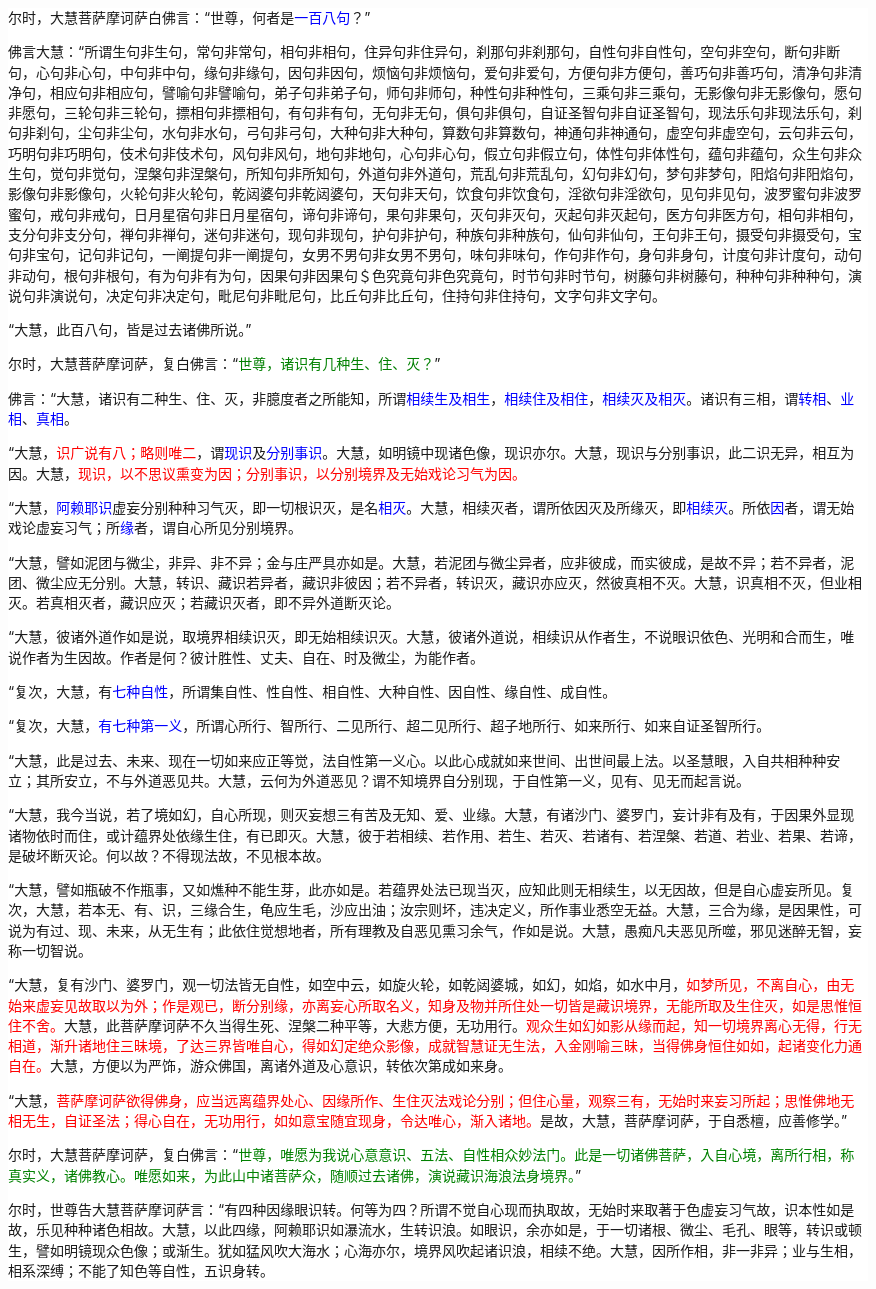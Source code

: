 尔时，大慧菩萨摩诃萨白佛言：“世尊，何者是<font style="color:blue">一百八句</font>？”

佛言大慧：“所谓生句非生句，常句非常句，相句非相句，住异句非住异句，刹那句非刹那句，自性句非自性句，空句非空句，断句非断句，心句非心句，中句非中句，缘句非缘句，因句非因句，烦恼句非烦恼句，爱句非爱句，方便句非方便句，善巧句非善巧句，清净句非清净句，相应句非相应句，譬喻句非譬喻句，弟子句非弟子句，师句非师句，种性句非种性句，三乘句非三乘句，无影像句非无影像句，愿句非愿句，三轮句非三轮句，摽相句非摽相句，有句非有句，无句非无句，俱句非俱句，自证圣智句非自证圣智句，现法乐句非现法乐句，刹句非刹句，尘句非尘句，水句非水句，弓句非弓句，大种句非大种句，算数句非算数句，神通句非神通句，虚空句非虚空句，云句非云句，巧明句非巧明句，伎术句非伎术句，风句非风句，地句非地句，心句非心句，假立句非假立句，体性句非体性句，蕴句非蕴句，众生句非众生句，觉句非觉句，涅槃句非涅槃句，所知句非所知句，外道句非外道句，荒乱句非荒乱句，幻句非幻句，梦句非梦句，阳焰句非阳焰句，影像句非影像句，火轮句非火轮句，乾闼婆句非乾闼婆句，天句非天句，饮食句非饮食句，淫欲句非淫欲句，见句非见句，波罗蜜句非波罗蜜句，戒句非戒句，日月星宿句非日月星宿句，谛句非谛句，果句非果句，灭句非灭句，灭起句非灭起句，医方句非医方句，相句非相句，支分句非支分句，禅句非禅句，迷句非迷句，现句非现句，护句非护句，种族句非种族句，仙句非仙句，王句非王句，摄受句非摄受句，宝句非宝句，记句非记句，一阐提句非一阐提句，女男不男句非女男不男句，味句非味句，作句非作句，身句非身句，计度句非计度句，动句非动句，根句非根句，有为句非有为句，因果句非因果句＄色究竟句非色究竟句，时节句非时节句，树藤句非树藤句，种种句非种种句，演说句非演说句，决定句非决定句，毗尼句非毗尼句，比丘句非比丘句，住持句非住持句，文字句非文字句。

“大慧，此百八句，皆是过去诸佛所说。”

尔时，大慧菩萨摩诃萨，复白佛言：“<font style="color:green">世尊，诸识有几种生、住、灭？</font>”

佛言：“大慧，诸识有二种生、住、灭，非臆度者之所能知，所谓<font style="color:blue">相续生及相生</font>，<font style="color:blue">相续住及相住</font>，<font style="color:blue">相续灭及相灭</font>。诸识有三相，谓<font style="color:blue">转相</font>、<font style="color:blue">业相</font>、<font style="color:blue">真相</font>。

“大慧，<font style="color:red">识广说有八；略则唯二</font>，谓<font style="color:blue">现识</font>及<font style="color:blue">分别事识</font>。大慧，如明镜中现诸色像，现识亦尔。大慧，现识与分别事识，此二识无异，相互为因。大慧，<font style="color:red">现识，以不思议熏变为因；分别事识，以分别境界及无始戏论习气为因。</font>

“大慧，<font style="color:blue;">阿赖耶识</font>虚妄分别种种习气灭，即一切根识灭，是名<font style="color:blue">相灭</font>。大慧，相续灭者，谓所依因灭及所缘灭，即<font style="color:blue">相续灭</font>。所依<font style="color:blue">因</font>者，谓无始戏论虚妄习气；所<font style="color:blue">缘</font>者，谓自心所见分别境界。

“大慧，譬如泥团与微尘，非异、非不异；金与庄严具亦如是。大慧，若泥团与微尘异者，应非彼成，而实彼成，是故不异；若不异者，泥团、微尘应无分别。大慧，转识、藏识若异者，藏识非彼因；若不异者，转识灭，藏识亦应灭，然彼真相不灭。大慧，识真相不灭，但业相灭。若真相灭者，藏识应灭；若藏识灭者，即不异外道断灭论。

“大慧，彼诸外道作如是说，取境界相续识灭，即无始相续识灭。大慧，彼诸外道说，相续识从作者生，不说眼识依色、光明和合而生，唯说作者为生因故。作者是何？彼计胜性、丈夫、自在、时及微尘，为能作者。

“复次，大慧，有<font style="color:blue">七种自性</font>，所谓集自性、性自性、相自性、大种自性、因自性、缘自性、成自性。

“复次，大慧，<font style="color:blue">有七种第一义</font>，所谓心所行、智所行、二见所行、超二见所行、超子地所行、如来所行、如来自证圣智所行。

“大慧，此是过去、未来、现在一切如来应正等觉，法自性第一义心。以此心成就如来世间、出世间最上法。以圣慧眼，入自共相种种安立；其所安立，不与外道恶见共。大慧，云何为外道恶见？谓不知境界自分别现，于自性第一义，见有、见无而起言说。

“大慧，我今当说，若了境如幻，自心所现，则灭妄想三有苦及无知、爱、业缘。大慧，有诸沙门、婆罗门，妄计非有及有，于因果外显现诸物依时而住，或计蕴界处依缘生住，有已即灭。大慧，彼于若相续、若作用、若生、若灭、若诸有、若涅槃、若道、若业、若果、若谛，是破坏断灭论。何以故？不得现法故，不见根本故。

“大慧，譬如瓶破不作瓶事，又如燋种不能生芽，此亦如是。若蕴界处法已现当灭，应知此则无相续生，以无因故，但是自心虚妄所见。复次，大慧，若本无、有、识，三缘合生，龟应生毛，沙应出油；汝宗则坏，违决定义，所作事业悉空无益。大慧，三合为缘，是因果性，可说为有过、现、未来，从无生有；此依住觉想地者，所有理教及自恶见熏习余气，作如是说。大慧，愚痴凡夫恶见所噬，邪见迷醉无智，妄称一切智说。

“大慧，复有沙门、婆罗门，观一切法皆无自性，如空中云，如旋火轮，如乾闼婆城，如幻，如焰，如水中月，<font style="color:red">如梦所见，不离自心，由无始来虚妄见故取以为外；作是观已，断分别缘，亦离妄心所取名义，知身及物并所住处一切皆是藏识境界，无能所取及生住灭，如是思惟恒住不舍。</font>大慧，此菩萨摩诃萨不久当得生死、涅槃二种平等，大悲方便，无功用行。<font style="color:red">观众生如幻如影从缘而起，知一切境界离心无得，行无相道，渐升诸地住三昧境，了达三界皆唯自心，得如幻定绝众影像，成就智慧证无生法，入金刚喻三昧，当得佛身恒住如如，起诸变化力通自在。</font>大慧，方便以为严饰，游众佛国，离诸外道及心意识，转依次第成如来身。

“大慧，<font style="color:red">菩萨摩诃萨欲得佛身，应当远离蕴界处心、因缘所作、生住灭法戏论分别；但住心量，观察三有，无始时来妄习所起；思惟佛地无相无生，自证圣法；得心自在，无功用行，如如意宝随宜现身，令达唯心，渐入诸地。</font>是故，大慧，菩萨摩诃萨，于自悉檀，应善修学。”

尔时，大慧菩萨摩诃萨，复白佛言：“<font style="color:green">世尊，唯愿为我说心意意识、五法、自性相众妙法门。此是一切诸佛菩萨，入自心境，离所行相，称真实义，诸佛教心。唯愿如来，为此山中诸菩萨众，随顺过去诸佛，演说藏识海浪法身境界。</font>”

尔时，世尊告大慧菩萨摩诃萨言：“有四种因缘眼识转。何等为四？所谓不觉自心现而执取故，无始时来取著于色虚妄习气故，识本性如是故，乐见种种诸色相故。大慧，以此四缘，阿赖耶识如瀑流水，生转识浪。如眼识，余亦如是，于一切诸根、微尘、毛孔、眼等，转识或顿生，譬如明镜现众色像；或渐生。犹如猛风吹大海水；心海亦尔，境界风吹起诸识浪，相续不绝。大慧，因所作相，非一非异；业与生相，相系深缚；不能了知色等自性，五识身转。
